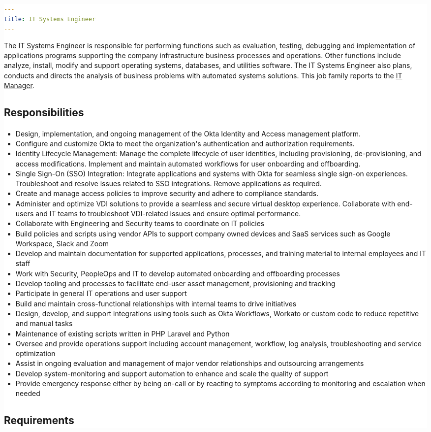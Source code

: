 ```yaml
---
title: IT Systems Engineer
---
```


The IT Systems Engineer is responsible for performing functions such as evaluation, testing, debugging and implementation of applications programs supporting the company infrastructure business processes and operations. Other functions include analyze, install, modify and support operating systems, databases, and utilities software. The IT Systems Engineer also plans, conducts and directs the analysis of business problems with automated systems solutions. This job family reports to the [IT Manager](/job-families/finance/manager-it/).

## Responsibilities

- Design, implementation, and ongoing management of the Okta Identity and Access management platform.
- Configure and customize Okta to meet the organization's authentication and authorization requirements.
- Identity Lifecycle Management: Manage the complete lifecycle of user identities, including provisioning, de-provisioning, and access modifications. Implement and maintain automated workflows for user onboarding and offboarding.
- Single Sign-On (SSO) Integration: Integrate applications and systems with Okta for seamless single sign-on experiences. Troubleshoot and resolve issues related to SSO integrations. Remove applications as required.
- Create and manage access policies to improve security and adhere to compliance standards.
- Administer and optimize VDI solutions to provide a seamless and secure virtual desktop experience. Collaborate with end-users and IT teams to troubleshoot VDI-related issues and ensure optimal performance.
- Collaborate with Engineering and Security teams to coordinate on IT policies
- Build policies and scripts using vendor APIs to support company owned devices and SaaS services such as Google Workspace, Slack and Zoom
- Develop and maintain documentation for supported applications, processes, and training material to internal employees and IT staff
- Work with Security, PeopleOps and IT to develop automated onboarding and offboarding processes
- Develop tooling and processes to facilitate end-user asset management, provisioning and tracking
- Participate in general IT operations and user support
- Build and maintain cross-functional relationships with internal teams to drive initiatives
- Design, develop, and support integrations using tools such as Okta Workflows, Workato or custom code to reduce repetitive and manual tasks
- Maintenance of existing scripts written in PHP Laravel and Python  
- Oversee and provide operations support including account management, workflow, log analysis, troubleshooting and service optimization
- Assist in ongoing evaluation and management of major vendor relationships and outsourcing arrangements
- Develop system-monitoring and support automation to enhance and scale the quality of support
- Provide emergency response either by being on-call or by reacting to symptoms according to monitoring and escalation when needed

## Requirements

